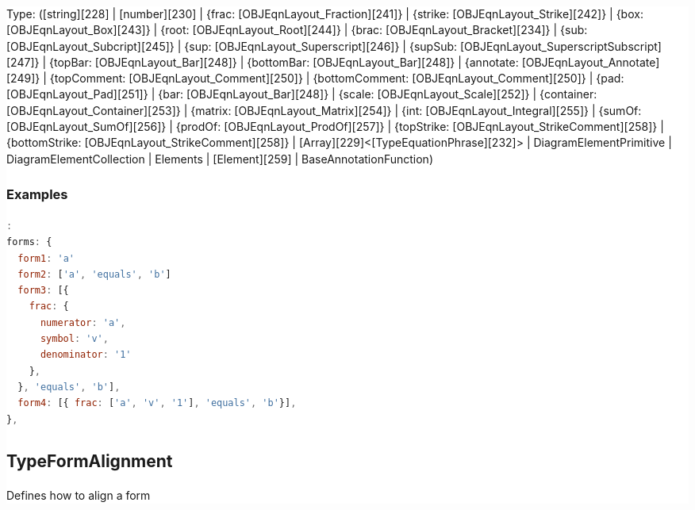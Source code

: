 Type: ([string][228] \| [number][230] | {frac: [OBJEqnLayout_Fraction][241]} | {strike: [OBJEqnLayout_Strike][242]} | {box: [OBJEqnLayout_Box][243]} | {root: [OBJEqnLayout_Root][244]} | {brac: [OBJEqnLayout_Bracket][234]} | {sub: [OBJEqnLayout_Subcript][245]} | {sup: [OBJEqnLayout_Superscript][246]} | {supSub: [OBJEqnLayout_SuperscriptSubscript][247]} | {topBar: [OBJEqnLayout_Bar][248]} | {bottomBar: [OBJEqnLayout_Bar][248]} | {annotate: [OBJEqnLayout_Annotate][249]} | {topComment: [OBJEqnLayout_Comment][250]} | {bottomComment: [OBJEqnLayout_Comment][250]} | {pad: [OBJEqnLayout_Pad][251]} | {bar: [OBJEqnLayout_Bar][248]} | {scale: [OBJEqnLayout_Scale][252]} | {container: [OBJEqnLayout_Container][253]} | {matrix: [OBJEqnLayout_Matrix][254]} | {int: [OBJEqnLayout_Integral][255]} | {sumOf: [OBJEqnLayout_SumOf][256]} | {prodOf: [OBJEqnLayout_ProdOf][257]} | {topStrike: [OBJEqnLayout_StrikeComment][258]} | {bottomStrike: [OBJEqnLayout_StrikeComment][258]} | [Array][229]&lt;[TypeEquationPhrase][232]> | DiagramElementPrimitive | DiagramElementCollection | Elements | [Element][259] | BaseAnnotationFunction)

### Examples

```javascript
:
forms: {
  form1: 'a'
  form2: ['a', 'equals', 'b']
  form3: [{
    frac: {
      numerator: 'a',
      symbol: 'v',
      denominator: '1'
    },
  }, 'equals', 'b'],
  form4: [{ frac: ['a', 'v', '1'], 'equals', 'b'}],
},
```

## TypeFormAlignment

Defines how to align a form

